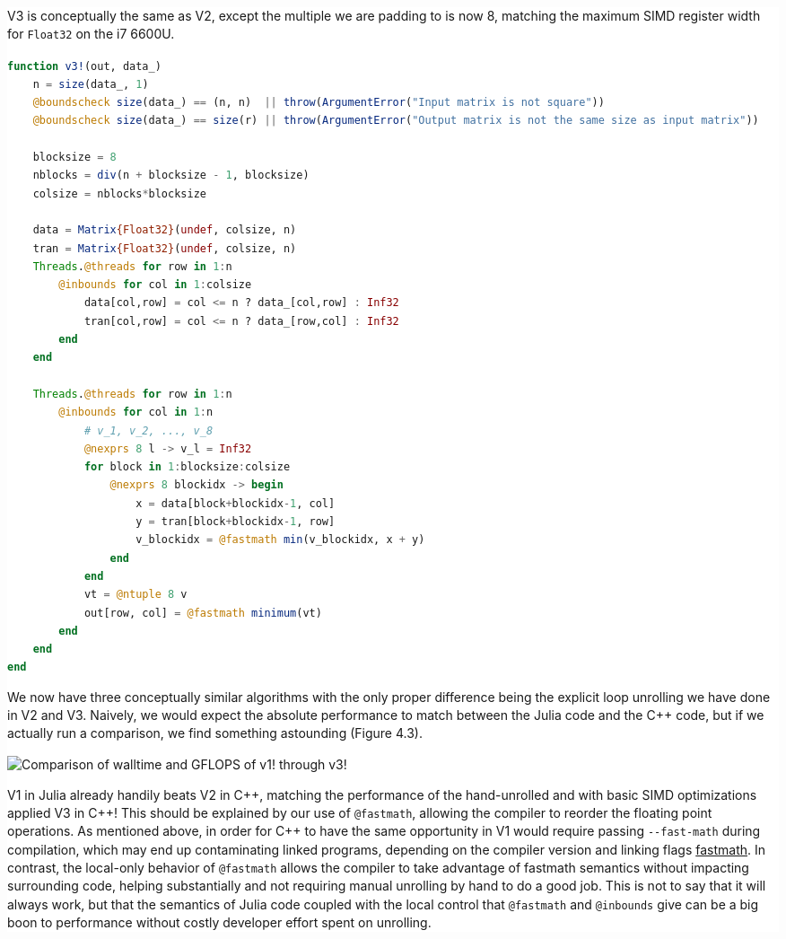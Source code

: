 V3 is conceptually the same as V2, except the multiple we are padding to is now 8, matching the maximum SIMD register width for `Float32` on the i7 6600U.

```julia
function v3!(out, data_)
    n = size(data_, 1)
    @boundscheck size(data_) == (n, n)  || throw(ArgumentError("Input matrix is not square"))
    @boundscheck size(data_) == size(r) || throw(ArgumentError("Output matrix is not the same size as input matrix"))

    blocksize = 8
    nblocks = div(n + blocksize - 1, blocksize)
    colsize = nblocks*blocksize

    data = Matrix{Float32}(undef, colsize, n)
    tran = Matrix{Float32}(undef, colsize, n)
    Threads.@threads for row in 1:n
        @inbounds for col in 1:colsize
            data[col,row] = col <= n ? data_[col,row] : Inf32
            tran[col,row] = col <= n ? data_[row,col] : Inf32
        end
    end
    
    Threads.@threads for row in 1:n
        @inbounds for col in 1:n
            # v_1, v_2, ..., v_8
            @nexprs 8 l -> v_l = Inf32
            for block in 1:blocksize:colsize
                @nexprs 8 blockidx -> begin
                    x = data[block+blockidx-1, col]
                    y = tran[block+blockidx-1, row]
                    v_blockidx = @fastmath min(v_blockidx, x + y)
                end
            end
            vt = @ntuple 8 v
            out[row, col] = @fastmath minimum(vt)
        end
    end
end
```

We now have three conceptually similar algorithms with the only proper difference being the explicit loop unrolling we have done in V2
and V3. Naively, we would expect the absolute performance to match between the Julia code and the C++ code, but if we actually run a comparison,
we find something astounding (Figure 4.3).

![Comparison of walltime and GFLOPS of v1! through v3!](figs/v1tov3_comparison.png)

V1 in Julia already handily beats V2 in C++, matching the performance of the hand-unrolled and with basic SIMD optimizations applied V3 in C++!
This should be explained by our use of `@fastmath`, allowing the compiler to reorder the floating point operations. As mentioned above,
in order for C++ to have the same opportunity in V1 would require passing `--fast-math` during compilation, which may end up contaminating
linked programs, depending on the compiler version and linking flags [fastmath](@cite). In contrast, the local-only behavior of `@fastmath`
allows the compiler to take advantage of fastmath semantics without impacting surrounding code, helping substantially and not requiring
manual unrolling by hand to do a good job. This is not to say that it will always work, but that the semantics of Julia code coupled with
the local control that `@fastmath` and `@inbounds` give can be a big boon to performance without costly developer effort spent on unrolling.
